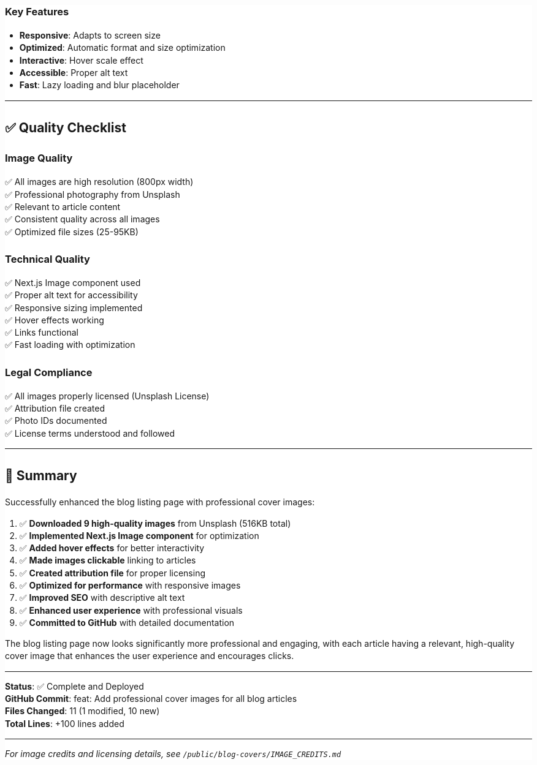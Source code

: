 ### Key Features
- **Responsive**: Adapts to screen size
- **Optimized**: Automatic format and size optimization
- **Interactive**: Hover scale effect
- **Accessible**: Proper alt text
- **Fast**: Lazy loading and blur placeholder

---

## ✅ Quality Checklist

### Image Quality
✅ All images are high resolution (800px width)  
✅ Professional photography from Unsplash  
✅ Relevant to article content  
✅ Consistent quality across all images  
✅ Optimized file sizes (25-95KB)  

### Technical Quality
✅ Next.js Image component used  
✅ Proper alt text for accessibility  
✅ Responsive sizing implemented  
✅ Hover effects working  
✅ Links functional  
✅ Fast loading with optimization  

### Legal Compliance
✅ All images properly licensed (Unsplash License)  
✅ Attribution file created  
✅ Photo IDs documented  
✅ License terms understood and followed  

---

## 🎉 Summary

Successfully enhanced the blog listing page with professional cover images:

1. ✅ **Downloaded 9 high-quality images** from Unsplash (516KB total)
2. ✅ **Implemented Next.js Image component** for optimization
3. ✅ **Added hover effects** for better interactivity
4. ✅ **Made images clickable** linking to articles
5. ✅ **Created attribution file** for proper licensing
6. ✅ **Optimized for performance** with responsive images
7. ✅ **Improved SEO** with descriptive alt text
8. ✅ **Enhanced user experience** with professional visuals
9. ✅ **Committed to GitHub** with detailed documentation

The blog listing page now looks significantly more professional and engaging, with each article having a relevant, high-quality cover image that enhances the user experience and encourages clicks.

---

**Status**: ✅ Complete and Deployed  
**GitHub Commit**: feat: Add professional cover images for all blog articles  
**Files Changed**: 11 (1 modified, 10 new)  
**Total Lines**: +100 lines added

---

*For image credits and licensing details, see `/public/blog-covers/IMAGE_CREDITS.md`*


